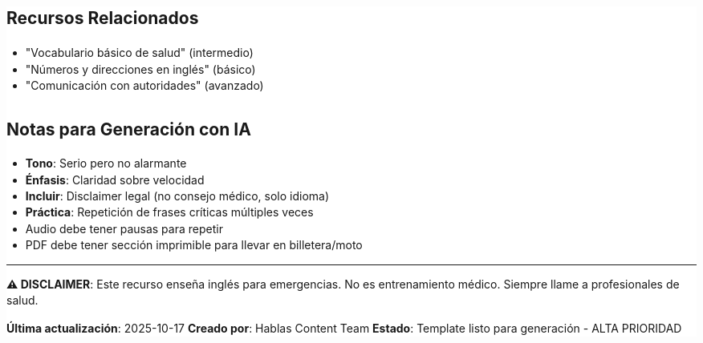 ## Recursos Relacionados

- "Vocabulario básico de salud" (intermedio)
- "Números y direcciones en inglés" (básico)
- "Comunicación con autoridades" (avanzado)

## Notas para Generación con IA

- **Tono**: Serio pero no alarmante
- **Énfasis**: Claridad sobre velocidad
- **Incluir**: Disclaimer legal (no consejo médico, solo idioma)
- **Práctica**: Repetición de frases críticas múltiples veces
- Audio debe tener pausas para repetir
- PDF debe tener sección imprimible para llevar en billetera/moto

---

**⚠️ DISCLAIMER**: Este recurso enseña inglés para emergencias. No es entrenamiento médico. Siempre llame a profesionales de salud.

**Última actualización**: 2025-10-17
**Creado por**: Hablas Content Team
**Estado**: Template listo para generación - ALTA PRIORIDAD
